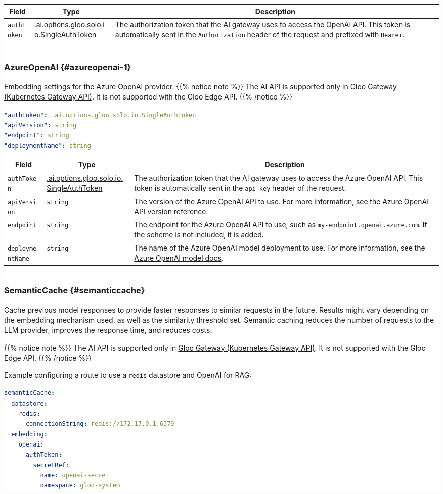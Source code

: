 | Field | Type | Description |
| ----- | ---- | ----------- | 
| `authToken` | [.ai.options.gloo.solo.io.SingleAuthToken](../ai.proto.sk/#singleauthtoken) | The authorization token that the AI gateway uses to access the OpenAI API. This token is automatically sent in the `Authorization` header of the request and prefixed with `Bearer`. |




---
### AzureOpenAI {#azureopenai-1}

 
Embedding settings for the Azure OpenAI provider.
{{% notice note %}}
The AI API is supported only in [Gloo Gateway (Kubernetes Gateway API)](https://docs.solo.io/gateway/main/ai/). It is not supported with the Gloo Edge API.
{{% /notice %}}

```yaml
"authToken": .ai.options.gloo.solo.io.SingleAuthToken
"apiVersion": string
"endpoint": string
"deploymentName": string

```

| Field | Type | Description |
| ----- | ---- | ----------- | 
| `authToken` | [.ai.options.gloo.solo.io.SingleAuthToken](../ai.proto.sk/#singleauthtoken) | The authorization token that the AI gateway uses to access the Azure OpenAI API. This token is automatically sent in the `api-key` header of the request. |
| `apiVersion` | `string` | The version of the Azure OpenAI API to use. For more information, see the [Azure OpenAI API version reference](https://learn.microsoft.com/en-us/azure/ai-services/openai/reference#api-specs). |
| `endpoint` | `string` | The endpoint for the Azure OpenAI API to use, such as `my-endpoint.openai.azure.com`. If the scheme is not included, it is added. |
| `deploymentName` | `string` | The name of the Azure OpenAI model deployment to use. For more information, see the [Azure OpenAI model docs](https://learn.microsoft.com/en-us/azure/ai-services/openai/concepts/models). |




---
### SemanticCache {#semanticcache}

 
Cache previous model responses to provide faster responses to similar requests in the future.
Results might vary depending on the embedding mechanism used, as well
as the similarity threshold set. Semantic caching reduces the number of requests
to the LLM provider, improves the response time, and reduces costs.

{{% notice note %}}
The AI API is supported only in [Gloo Gateway (Kubernetes Gateway API)](https://docs.solo.io/gateway/main/ai/). It is not supported with the Gloo Edge API.
{{% /notice %}}

Example configuring a route to use a `redis` datastore and OpenAI for RAG:
```yaml
semanticCache:
  datastore:
    redis:
      connectionString: redis://172.17.0.1:6379
  embedding:
    openai:
      authToken:
        secretRef:
          name: openai-secret
          namespace: gloo-system
```
